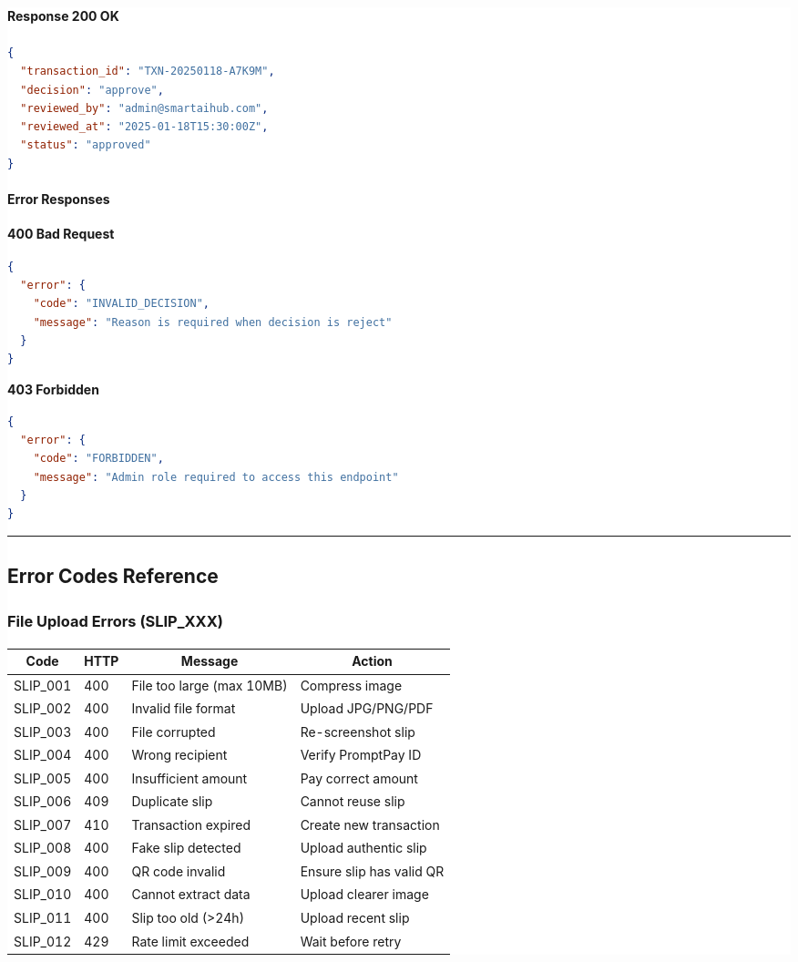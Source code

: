 #### Response 200 OK

```json
{
  "transaction_id": "TXN-20250118-A7K9M",
  "decision": "approve",
  "reviewed_by": "admin@smartaihub.com",
  "reviewed_at": "2025-01-18T15:30:00Z",
  "status": "approved"
}
```

#### Error Responses

**400 Bad Request**

```json
{
  "error": {
    "code": "INVALID_DECISION",
    "message": "Reason is required when decision is reject"
  }
}
```

**403 Forbidden**

```json
{
  "error": {
    "code": "FORBIDDEN",
    "message": "Admin role required to access this endpoint"
  }
}
```

---

## Error Codes Reference

### File Upload Errors (SLIP_XXX)

| Code     | HTTP | Message                   | Action                   |
| -------- | ---- | ------------------------- | ------------------------ |
| SLIP_001 | 400  | File too large (max 10MB) | Compress image           |
| SLIP_002 | 400  | Invalid file format       | Upload JPG/PNG/PDF       |
| SLIP_003 | 400  | File corrupted            | Re-screenshot slip       |
| SLIP_004 | 400  | Wrong recipient           | Verify PromptPay ID      |
| SLIP_005 | 400  | Insufficient amount       | Pay correct amount       |
| SLIP_006 | 409  | Duplicate slip            | Cannot reuse slip        |
| SLIP_007 | 410  | Transaction expired       | Create new transaction   |
| SLIP_008 | 400  | Fake slip detected        | Upload authentic slip    |
| SLIP_009 | 400  | QR code invalid           | Ensure slip has valid QR |
| SLIP_010 | 400  | Cannot extract data       | Upload clearer image     |
| SLIP_011 | 400  | Slip too old (>24h)       | Upload recent slip       |
| SLIP_012 | 429  | Rate limit exceeded       | Wait before retry        |
